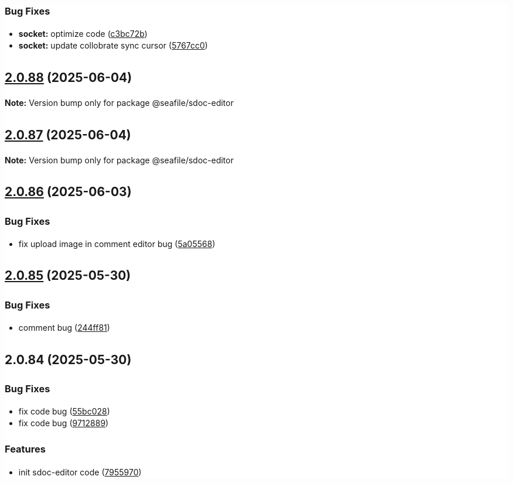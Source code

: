 ### Bug Fixes

- **socket:** optimize code ([c3bc72b](https://github.com/seafileltd/sea-sdoc-editor/commit/c3bc72bc89328dbf34c4a91980c1d2b67126e7fa))
- **socket:** update collobrate sync cursor ([5767cc0](https://github.com/seafileltd/sea-sdoc-editor/commit/5767cc07c1bc79d8f7958d43154209cab8e1097b))

## [2.0.88](https://github.com/seafileltd/sea-sdoc-editor/compare/@seafile/sdoc-editor@2.0.87...@seafile/sdoc-editor@2.0.88) (2025-06-04)

**Note:** Version bump only for package @seafile/sdoc-editor

## [2.0.87](https://github.com/seafileltd/sea-sdoc-editor/compare/@seafile/sdoc-editor@2.0.86...@seafile/sdoc-editor@2.0.87) (2025-06-04)

**Note:** Version bump only for package @seafile/sdoc-editor

## [2.0.86](https://github.com/seafileltd/sea-sdoc-editor/compare/@seafile/sdoc-editor@2.0.85...@seafile/sdoc-editor@2.0.86) (2025-06-03)

### Bug Fixes

- fix upload image in comment editor bug ([5a05568](https://github.com/seafileltd/sea-sdoc-editor/commit/5a055687458daf2e5660c050e2be06bc6a29c545))

## [2.0.85](https://github.com/seafileltd/sea-sdoc-editor/compare/@seafile/sdoc-editor@2.0.84...@seafile/sdoc-editor@2.0.85) (2025-05-30)

### Bug Fixes

- comment bug ([244ff81](https://github.com/seafileltd/sea-sdoc-editor/commit/244ff81220609c294e599171f8014c3ca600e447))

## 2.0.84 (2025-05-30)

### Bug Fixes

- fix code bug ([55bc028](https://github.com/seafileltd/sea-sdoc-editor/commit/55bc0289d07b38f36ed44119f9fe1c556503be02))
- fix code bug ([9712889](https://github.com/seafileltd/sea-sdoc-editor/commit/971288900d125e1bc831a60202c297b034ec2a5e))

### Features

- init sdoc-editor code ([7955970](https://github.com/seafileltd/sea-sdoc-editor/commit/79559701c83b488d584950c4b212f602e93260e3))
